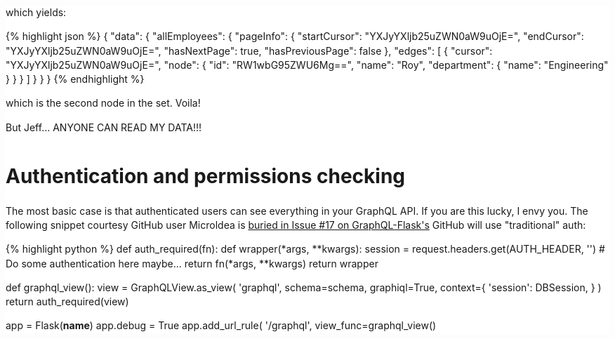which yields: 

{% highlight json %}
{
  "data": {
    "allEmployees": {
      "pageInfo": {
        "startCursor": "YXJyYXljb25uZWN0aW9uOjE=",
        "endCursor": "YXJyYXljb25uZWN0aW9uOjE=",
        "hasNextPage": true,
        "hasPreviousPage": false
      },
      "edges": [
        {
          "cursor": "YXJyYXljb25uZWN0aW9uOjE=",
          "node": {
            "id": "RW1wbG95ZWU6Mg==",
            "name": "Roy",
            "department": {
              "name": "Engineering"
            }
          }
        }
      ]
    }
  }
}
{% endhighlight %}

which is the second node in the set. Voila! 

But Jeff... ANYONE CAN READ MY DATA!!!

# Authentication and permissions checking

The most basic case is that authenticated users can see everything in your GraphQL API. If you are this lucky, I envy you. The following snippet courtesy GitHub user Microldea is [buried in Issue #17 on GraphQL-Flask's](https://github.com/graphql-python/flask-graphql/issues/17#issuecomment-363346190) GitHub will use "traditional" auth: 

{% highlight python %}
def auth_required(fn):
    def wrapper(*args, **kwargs):
        session = request.headers.get(AUTH_HEADER, '')
        # Do some authentication here maybe...
        return fn(*args, **kwargs)
    return wrapper

def graphql_view():
    view = GraphQLView.as_view(
        'graphql',
        schema=schema,
        graphiql=True,
        context={
            'session': DBSession,
        }
    )
    return auth_required(view)

app = Flask(__name__)
app.debug = True
app.add_url_rule(
    '/graphql',
    view_func=graphql_view()